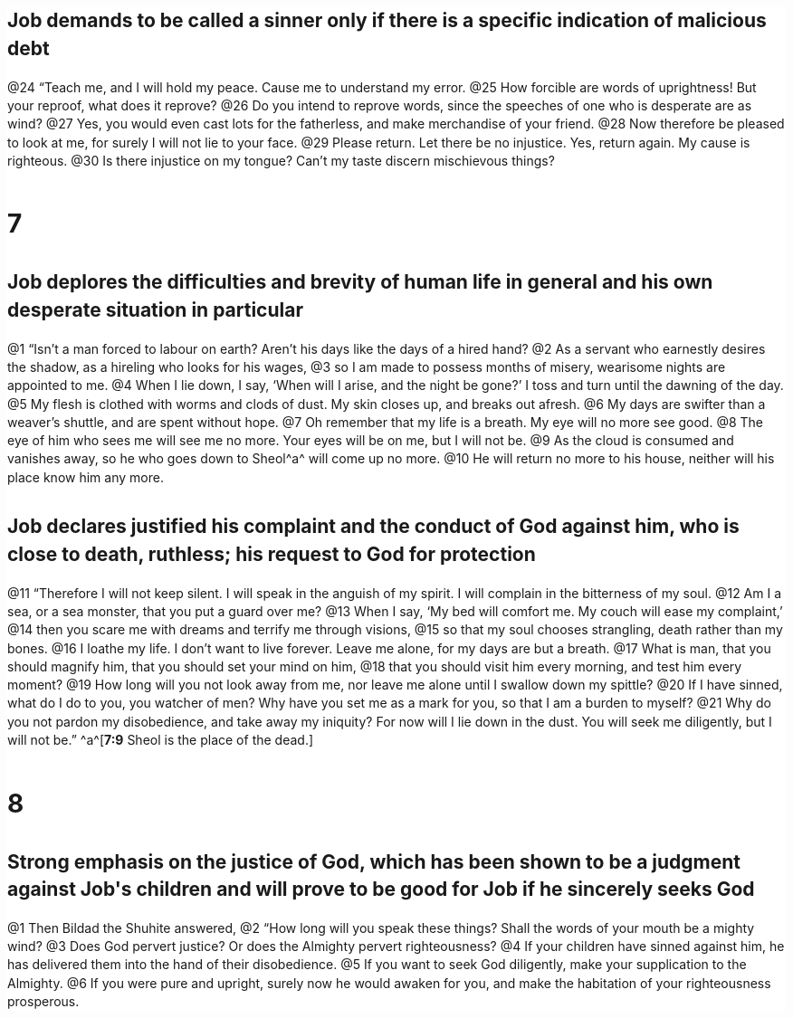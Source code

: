 ## Job demands to be called a sinner only if there is a specific indication of malicious debt
@24 “Teach me, and I will hold my peace. Cause me to understand my error. 
@25 How forcible are words of uprightness! But your reproof, what does it reprove? 
@26 Do you intend to reprove words, since the speeches of one who is desperate are as wind? 
@27 Yes, you would even cast lots for the fatherless, and make merchandise of your friend. 
@28 Now therefore be pleased to look at me, for surely I will not lie to your face. 
@29 Please return. Let there be no injustice. Yes, return again. My cause is righteous. 
@30 Is there injustice on my tongue? Can’t my taste discern mischievous things? 

# 7 
## Job deplores the difficulties and brevity of human life in general and his own desperate situation in particular
@1 “Isn’t a man forced to labour on earth? Aren’t his days like the days of a hired hand? 
@2 As a servant who earnestly desires the shadow, as a hireling who looks for his wages, 
@3 so I am made to possess months of misery, wearisome nights are appointed to me. 
@4 When I lie down, I say, ‘When will I arise, and the night be gone?’ I toss and turn until the dawning of the day. 
@5 My flesh is clothed with worms and clods of dust. My skin closes up, and breaks out afresh. 
@6 My days are swifter than a weaver’s shuttle, and are spent without hope. 
@7 Oh remember that my life is a breath. My eye will no more see good. 
@8 The eye of him who sees me will see me no more. Your eyes will be on me, but I will not be. 
@9 As the cloud is consumed and vanishes away, so he who goes down to Sheol^a^ will come up no more. 
@10 He will return no more to his house, neither will his place know him any more.

## Job declares justified his complaint and the conduct of God against him, who is close to death, ruthless; his request to God for protection
@11 “Therefore I will not keep silent. I will speak in the anguish of my spirit. I will complain in the bitterness of my soul. 
@12 Am I a sea, or a sea monster, that you put a guard over me? 
@13 When I say, ‘My bed will comfort me. My couch will ease my complaint,’ 
@14 then you scare me with dreams and terrify me through visions, 
@15 so that my soul chooses strangling, death rather than my bones. 
@16 I loathe my life. I don’t want to live forever. Leave me alone, for my days are but a breath. 
@17 What is man, that you should magnify him, that you should set your mind on him, 
@18 that you should visit him every morning, and test him every moment? 
@19 How long will you not look away from me, nor leave me alone until I swallow down my spittle? 
@20 If I have sinned, what do I do to you, you watcher of men? Why have you set me as a mark for you, so that I am a burden to myself? 
@21 Why do you not pardon my disobedience, and take away my iniquity? For now will I lie down in the dust. You will seek me diligently, but I will not be.”
^a^[**7:9** Sheol is the place of the dead.] 

# 8 
## Strong emphasis on the justice of God, which has been shown to be a judgment against Job's children and will prove to be good for Job if he sincerely seeks God
@1 Then Bildad the Shuhite answered, 
@2 “How long will you speak these things? Shall the words of your mouth be a mighty wind? 
@3 Does God pervert justice? Or does the Almighty pervert righteousness? 
@4 If your children have sinned against him, he has delivered them into the hand of their disobedience. 
@5 If you want to seek God diligently, make your supplication to the Almighty. 
@6 If you were pure and upright, surely now he would awaken for you, and make the habitation of your righteousness prosperous. 